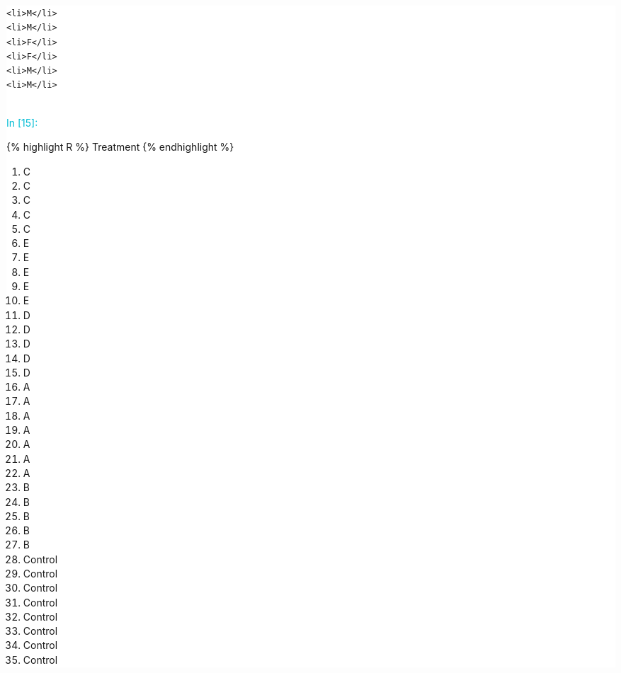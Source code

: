 	<li>M</li>
	<li>M</li>
	<li>F</li>
	<li>F</li>
	<li>M</li>
	<li>M</li>
</ol>



<br>
<font color ='#00bcd4'> In [15]: </font>

{% highlight R %}
Treatment
{% endhighlight %}


<ol class="list-inline">
	<li>C</li>
	<li>C</li>
	<li>C</li>
	<li>C</li>
	<li>C</li>
	<li>E</li>
	<li>E</li>
	<li>E</li>
	<li>E</li>
	<li>E</li>
	<li>D</li>
	<li>D</li>
	<li>D</li>
	<li>D</li>
	<li>D</li>
	<li>A</li>
	<li>A</li>
	<li>A</li>
	<li>A</li>
	<li>A</li>
	<li>A</li>
	<li>A</li>
	<li>B</li>
	<li>B</li>
	<li>B</li>
	<li>B</li>
	<li>B</li>
	<li>Control</li>
	<li>Control</li>
	<li>Control</li>
	<li>Control</li>
	<li>Control</li>
	<li>Control</li>
	<li>Control</li>
	<li>Control</li>
</ol>
